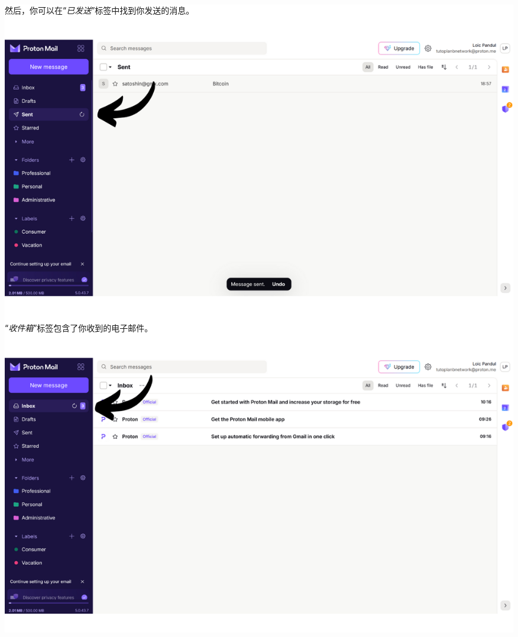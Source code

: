 然后，你可以在“*已发送*”标签中找到你发送的消息。

![proton](assets/notext/43.webp)

“*收件箱*”标签包含了你收到的电子邮件。

![proton](assets/notext/44.webp)
